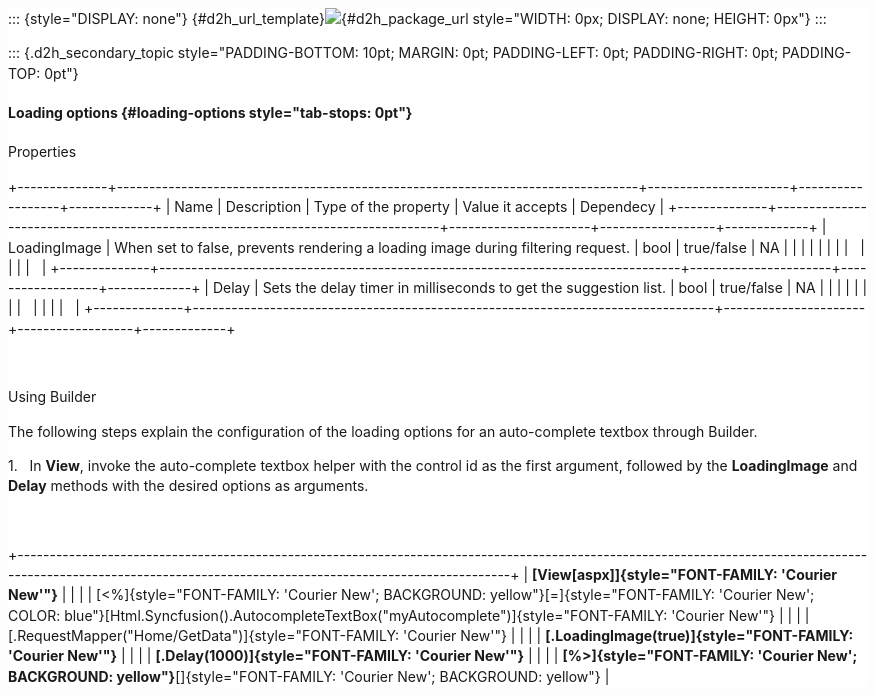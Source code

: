::: {style="DISPLAY: none"}
[](ms-xhelp:///?Id=d2h_url_template){#d2h_url_template}![](!package_url!){#d2h_package_url style="WIDTH: 0px; DISPLAY: none; HEIGHT: 0px"}
:::

::: {.d2h_secondary_topic style="PADDING-BOTTOM: 10pt; MARGIN: 0pt; PADDING-LEFT: 0pt; PADDING-RIGHT: 0pt; PADDING-TOP: 0pt"}
#### Loading options {#loading-options style="tab-stops: 0pt"}

Properties

+--------------+---------------------------------------------------------------------------------+----------------------+------------------+-------------+
| Name         | Description                                                                     | Type of the property | Value it accepts | Dependecy   |
+--------------+---------------------------------------------------------------------------------+----------------------+------------------+-------------+
| LoadingImage | When set to false, prevents rendering a loading image during filtering request. | bool                 | true/false       | NA          |
|              |                                                                                 |                      |                  |             |
|              |                                                                                 |                      |                  |             |
+--------------+---------------------------------------------------------------------------------+----------------------+------------------+-------------+
| Delay        | Sets the delay timer in milliseconds to get the suggestion list.                | bool                 | true/false       | NA          |
|              |                                                                                 |                      |                  |             |
|              |                                                                                 |                      |                  |             |
+--------------+---------------------------------------------------------------------------------+----------------------+------------------+-------------+

 

Using Builder

The following steps explain the configuration of the loading options for an auto-complete textbox through Builder.

1.   In **View**, invoke the auto-complete textbox helper with the control id as the first argument, followed by the **LoadingImage** and **Delay** methods with the desired options as arguments.

 

+------------------------------------------------------------------------------------------------------------------------------------------------------------------------------------------------------------------+
| **[View\[aspx\]]{style="FONT-FAMILY: 'Courier New'"}**                                                                                                                                                           |
|                                                                                                                                                                                                                  |
| [\<%]{style="FONT-FAMILY: 'Courier New'; BACKGROUND: yellow"}[=]{style="FONT-FAMILY: 'Courier New'; COLOR: blue"}[Html.Syncfusion().AutocompleteTextBox(\"myAutocomplete\")]{style="FONT-FAMILY: 'Courier New'"} |
|                                                                                                                                                                                                                  |
| [.RequestMapper(\"Home/GetData\")]{style="FONT-FAMILY: 'Courier New'"}                                                                                                                                           |
|                                                                                                                                                                                                                  |
| **[.LoadingImage(true)]{style="FONT-FAMILY: 'Courier New'"}**                                                                                                                                                    |
|                                                                                                                                                                                                                  |
| **[.Delay(1000)]{style="FONT-FAMILY: 'Courier New'"}**                                                                                                                                                           |
|                                                                                                                                                                                                                  |
| **[%\>]{style="FONT-FAMILY: 'Courier New'; BACKGROUND: yellow"}**[]{style="FONT-FAMILY: 'Courier New'; BACKGROUND: yellow"}                                                                                      |